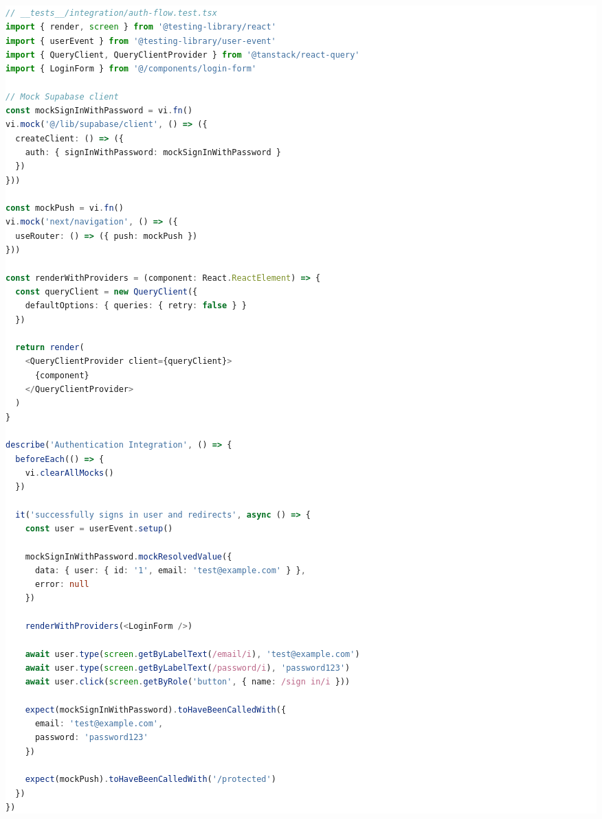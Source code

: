 ```typescript
// __tests__/integration/auth-flow.test.tsx
import { render, screen } from '@testing-library/react'
import { userEvent } from '@testing-library/user-event'
import { QueryClient, QueryClientProvider } from '@tanstack/react-query'
import { LoginForm } from '@/components/login-form'

// Mock Supabase client
const mockSignInWithPassword = vi.fn()
vi.mock('@/lib/supabase/client', () => ({
  createClient: () => ({
    auth: { signInWithPassword: mockSignInWithPassword }
  })
}))

const mockPush = vi.fn()
vi.mock('next/navigation', () => ({
  useRouter: () => ({ push: mockPush })
}))

const renderWithProviders = (component: React.ReactElement) => {
  const queryClient = new QueryClient({
    defaultOptions: { queries: { retry: false } }
  })

  return render(
    <QueryClientProvider client={queryClient}>
      {component}
    </QueryClientProvider>
  )
}

describe('Authentication Integration', () => {
  beforeEach(() => {
    vi.clearAllMocks()
  })

  it('successfully signs in user and redirects', async () => {
    const user = userEvent.setup()

    mockSignInWithPassword.mockResolvedValue({
      data: { user: { id: '1', email: 'test@example.com' } },
      error: null
    })

    renderWithProviders(<LoginForm />)

    await user.type(screen.getByLabelText(/email/i), 'test@example.com')
    await user.type(screen.getByLabelText(/password/i), 'password123')
    await user.click(screen.getByRole('button', { name: /sign in/i }))

    expect(mockSignInWithPassword).toHaveBeenCalledWith({
      email: 'test@example.com',
      password: 'password123'
    })

    expect(mockPush).toHaveBeenCalledWith('/protected')
  })
})
```
